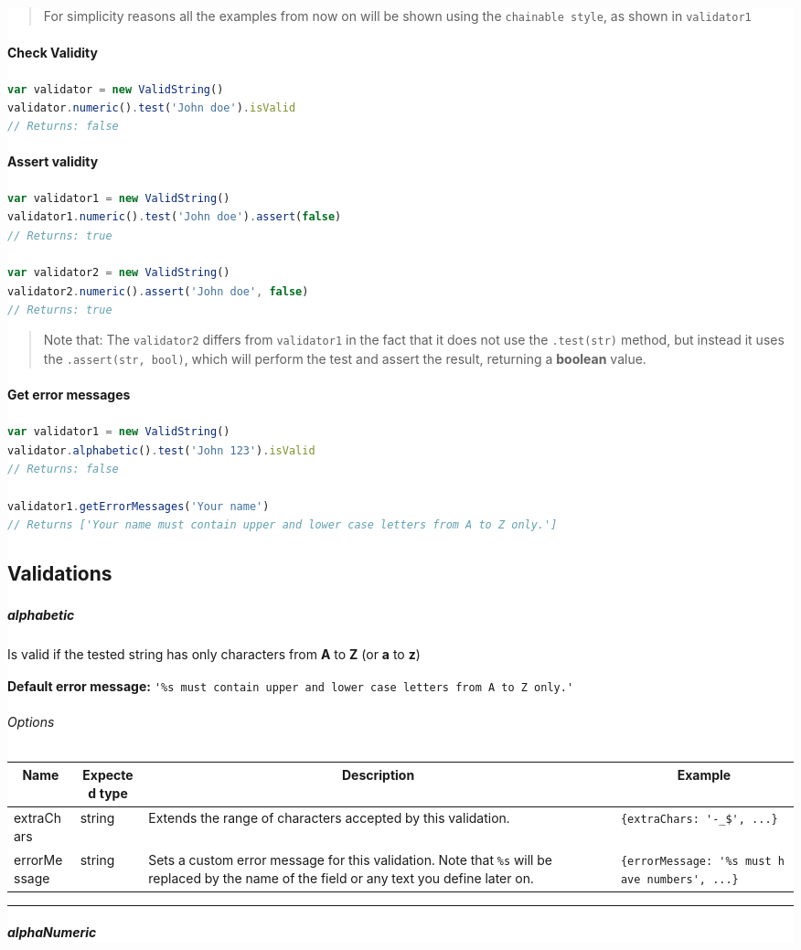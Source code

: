 > For simplicity reasons all the examples from now on will be shown using the `chainable style`, as shown in `validator1`


#### Check Validity
```js
var validator = new ValidString()
validator.numeric().test('John doe').isValid
// Returns: false
```
#### Assert validity
```js
var validator1 = new ValidString()
validator1.numeric().test('John doe').assert(false)
// Returns: true

var validator2 = new ValidString()
validator2.numeric().assert('John doe', false)
// Returns: true
```
> Note that: The `validator2` differs from `validator1` in the fact that it does not use the `.test(str)` method, but instead it uses the `.assert(str, bool)`, which will perform the test and assert the result, returning a **boolean** value.

#### Get error messages
```js
var validator1 = new ValidString()
validator.alphabetic().test('John 123').isValid
// Returns: false

validator1.getErrorMessages('Your name')
// Returns ['Your name must contain upper and lower case letters from A to Z only.']
```


## Validations
##### alphabetic

Is valid if the tested string has only characters from **A** to **Z** (or **a** to **z**)

**Default error message:** `'%s must contain upper and lower case letters from A to Z only.'`



###### Options

| Name         | Expected type  | Description                              | Example                                  |
| ------------ | -------------- | ---------------------------------------- | ---------------------------------------- |
| extraChars   | string         | Extends the range of characters accepted by this validation. | ` {extraChars: '-_$', ...} `             |
| errorMessage | string         | Sets a custom error message for this validation. Note that `%s` will be replaced by the name of the field or any text you define later on. | ` {errorMessage: '%s must have numbers', ...} ` |

---

##### alphaNumeric

